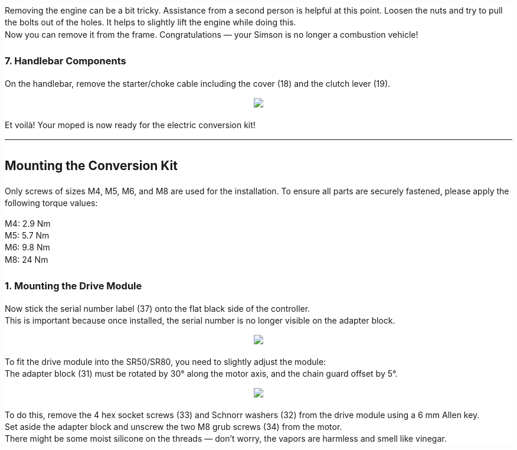 Removing the engine can be a bit tricky. Assistance from a second person is helpful at this point. Loosen the nuts and try to pull the bolts out of the holes. It helps to slightly lift the engine while doing this.  
Now you can remove it from the frame. Congratulations — your Simson is no longer a combustion vehicle!

### **7. Handlebar Components**

On the handlebar, remove the starter/choke cable including the cover (18) and the clutch lever (19).

<p align="center">
  <img src="https://github.com/user-attachments/assets/7ef18561-296b-4a39-b0b4-fa82e3d9da44" width="500" />
</p>

Et voilà! Your moped is now ready for the electric conversion kit!

---

## Mounting the Conversion Kit

Only screws of sizes M4, M5, M6, and M8 are used for the installation. To ensure all parts are securely fastened, please apply the following torque values:

M4: 2.9 Nm  
M5: 5.7 Nm  
M6: 9.8 Nm  
M8: 24 Nm

### **1. Mounting the Drive Module**

Now stick the serial number label (37) onto the flat black side of the controller.  
This is important because once installed, the serial number is no longer visible on the adapter block.

<p align="center">
  <img src="https://github.com/user-attachments/assets/9f196df3-8634-42d9-89af-0e1498197e15" width="500" />
</p>

To fit the drive module into the SR50/SR80, you need to slightly adjust the module:  
The adapter block (31) must be rotated by 30° along the motor axis, and the chain guard offset by 5°.

<p align="center">
  <img src="https://github.com/user-attachments/assets/6ea9c2be-3ac6-4e85-9789-2ed091f64ed2" width="600" />
</p>

To do this, remove the 4 hex socket screws (33) and Schnorr washers (32) from the drive module using a 6 mm Allen key.  
Set aside the adapter block and unscrew the two M8 grub screws (34) from the motor.  
There might be some moist silicone on the threads — don’t worry, the vapors are harmless and smell like vinegar.
